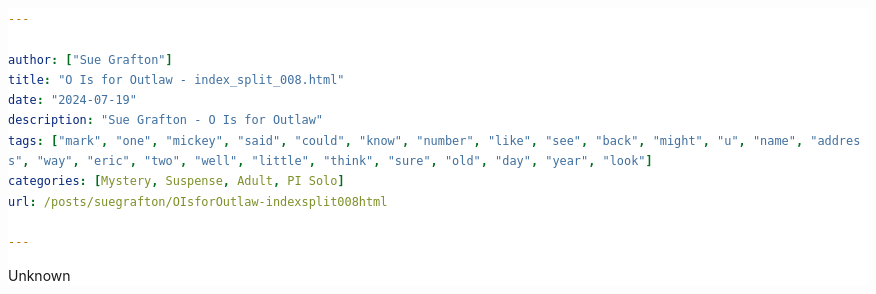 ```yaml
---

author: ["Sue Grafton"]
title: "O Is for Outlaw - index_split_008.html"
date: "2024-07-19"
description: "Sue Grafton - O Is for Outlaw"
tags: ["mark", "one", "mickey", "said", "could", "know", "number", "like", "see", "back", "might", "u", "name", "address", "way", "eric", "two", "well", "little", "think", "sure", "old", "day", "year", "look"]
categories: [Mystery, Suspense, Adult, PI Solo]
url: /posts/suegrafton/OIsforOutlaw-indexsplit008html

---
```



Unknown